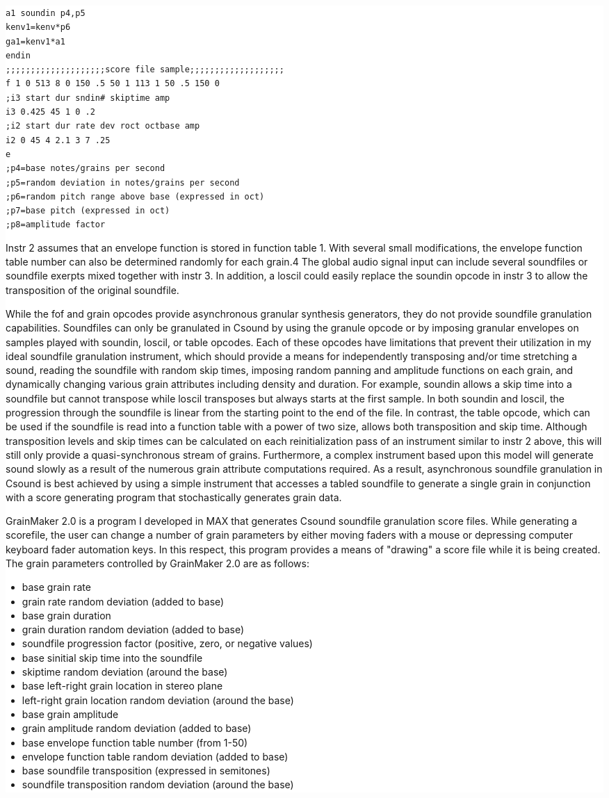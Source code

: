 ```csound
a1 soundin p4,p5
kenv1=kenv*p6
ga1=kenv1*a1
endin
;;;;;;;;;;;;;;;;;;;;score file sample;;;;;;;;;;;;;;;;;;;
f 1 0 513 8 0 150 .5 50 1 113 1 50 .5 150 0
;i3 start dur sndin# skiptime amp
i3 0.425 45 1 0 .2
;i2 start dur rate dev roct octbase amp
i2 0 45 4 2.1 3 7 .25
e
;p4=base notes/grains per second
;p5=random deviation in notes/grains per second
;p6=random pitch range above base (expressed in oct)
;p7=base pitch (expressed in oct)
;p8=amplitude factor
```

Instr 2 assumes that an envelope function is stored in function table 1. With several small modifications, the envelope function table number can also be determined randomly for each grain.4 The global audio signal input can include several soundfiles or soundfile exerpts mixed together with instr 3. In addition, a loscil could easily replace the soundin opcode in instr 3 to allow the transposition of the original soundfile.

While the fof and grain opcodes provide asynchronous granular synthesis generators, they do not provide soundfile granulation capabilities. Soundfiles can only be granulated in Csound by using the granule opcode or by imposing granular envelopes on samples played with soundin, loscil, or table opcodes. Each of these opcodes have limitations that prevent their utilization in my ideal soundfile granulation instrument, which should provide a means for independently transposing and/or time stretching a sound, reading the soundfile with random skip times, imposing random panning and amplitude functions on each grain, and dynamically changing various grain attributes including density and duration. For example, soundin allows a skip time into a soundfile but cannot transpose while loscil transposes but always starts at the first sample. In both soundin and loscil, the progression through the soundfile is linear from the starting point to the end of the file. In contrast, the table opcode, which can be used if the soundfile is read into a function table with a power of two size, allows both transposition and skip time. Although transposition levels and skip times can be calculated on each reinitialization pass of an instrument similar to instr 2 above, this will still only provide a quasi-synchronous stream of grains. Furthermore, a complex instrument based upon this model will generate sound slowly as a result of the numerous grain attribute computations required. As a result, asynchronous soundfile granulation in Csound is best achieved by using a simple instrument that accesses a tabled soundfile to generate a single grain in conjunction with a score generating program that stochastically generates grain data.

GrainMaker 2.0 is a program I developed in MAX that generates Csound soundfile granulation score files. While generating a scorefile, the user can change a number of grain parameters by either moving faders with a mouse or depressing computer keyboard fader automation keys. In this respect, this program provides a means of "drawing" a score file while it is being created. The grain parameters controlled by GrainMaker 2.0 are as follows:

- base grain rate
- grain rate random deviation (added to base)
- base grain duration
- grain duration random deviation (added to base)
- soundfile progression factor (positive, zero, or negative values)
- base sinitial skip time into the soundfile
- skiptime random deviation (around the base)
- base left-right grain location in stereo plane
- left-right grain location random deviation (around the base)
- base grain amplitude
- grain amplitude random deviation (added to base)
- base envelope function table number (from 1-50)
- envelope function table random deviation (added to base)
- base soundfile transposition (expressed in semitones)
- soundfile transposition random deviation (around the base)
